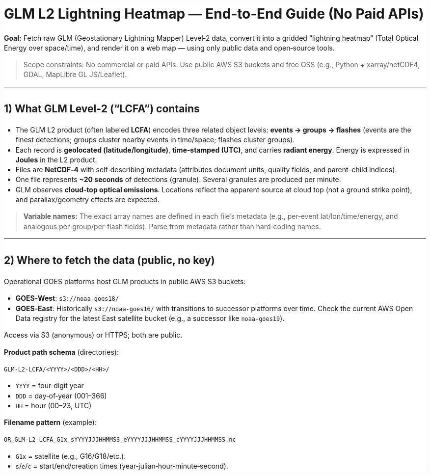 # GLM L2 Lightning Heatmap — End‑to‑End Guide (No Paid APIs)

**Goal:** Fetch raw GLM (Geostationary Lightning Mapper) Level‑2 data, convert it into a gridded “lightning heatmap” (Total Optical Energy over space/time), and render it on a web map — using only public data and open‑source tools.

> Scope constraints: No commercial or paid APIs. Use public AWS S3 buckets and free OSS (e.g., Python + xarray/netCDF4, GDAL, MapLibre GL JS/Leaflet).

---

## 1) What GLM Level‑2 (“LCFA”) contains

- The GLM L2 product (often labeled **LCFA**) encodes three related object levels: **events → groups → flashes** (events are the finest detections; groups cluster nearby events in time/space; flashes cluster groups).
- Each record is **geolocated (latitude/longitude)**, **time‑stamped (UTC)**, and carries **radiant energy**. Energy is expressed in **Joules** in the L2 product.
- Files are **NetCDF‑4** with self‑describing metadata (attributes document units, quality fields, and parent–child indices).
- One file represents **~20 seconds** of detections (granule). Several granules are produced per minute.
- GLM observes **cloud‑top optical emissions**. Locations reflect the apparent source at cloud top (not a ground strike point), and parallax/geometry effects are expected.

> **Variable names:** The exact array names are defined in each file’s metadata (e.g., per‑event lat/lon/time/energy, and analogous per‑group/per‑flash fields). Parse from metadata rather than hard‑coding names.

---

## 2) Where to fetch the data (public, no key)

Operational GOES platforms host GLM products in public AWS S3 buckets:

- **GOES‑West**: `s3://noaa-goes18/`
- **GOES‑East**: Historically `s3://noaa-goes16/` with transitions to successor platforms over time. Check the current AWS Open Data registry for the latest East satellite bucket (e.g., a successor like `noaa-goes19`).

Access via S3 (anonymous) or HTTPS; both are public.

**Product path schema** (directories):
```
GLM-L2-LCFA/<YYYY>/<DDD>/<HH>/
```

- `YYYY` = four‑digit year
- `DDD` = day‑of‑year (001–366)
- `HH`  = hour (00–23, UTC)

**Filename pattern** (example):
```
OR_GLM-L2-LCFA_G1x_sYYYYJJJHHMMSS_eYYYYJJJHHMMSS_cYYYYJJJHHMMSS.nc
```
- `G1x` = satellite (e.g., G16/G18/etc.).
- `s`/`e`/`c` = start/end/creation times (year‑julian‑hour‑minute‑second).

